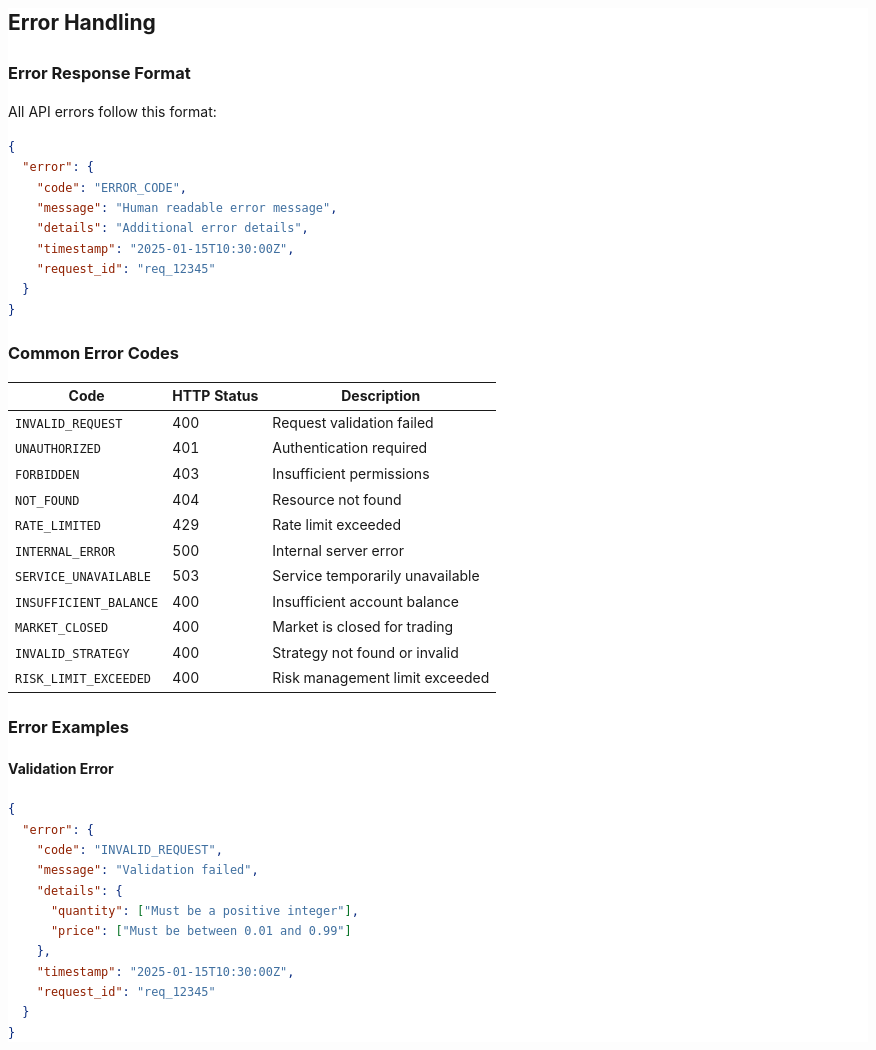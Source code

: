 ## Error Handling

### Error Response Format

All API errors follow this format:

```json
{
  "error": {
    "code": "ERROR_CODE",
    "message": "Human readable error message",
    "details": "Additional error details",
    "timestamp": "2025-01-15T10:30:00Z",
    "request_id": "req_12345"
  }
}
```

### Common Error Codes

| Code | HTTP Status | Description |
|------|-------------|-------------|
| `INVALID_REQUEST` | 400 | Request validation failed |
| `UNAUTHORIZED` | 401 | Authentication required |
| `FORBIDDEN` | 403 | Insufficient permissions |
| `NOT_FOUND` | 404 | Resource not found |
| `RATE_LIMITED` | 429 | Rate limit exceeded |
| `INTERNAL_ERROR` | 500 | Internal server error |
| `SERVICE_UNAVAILABLE` | 503 | Service temporarily unavailable |
| `INSUFFICIENT_BALANCE` | 400 | Insufficient account balance |
| `MARKET_CLOSED` | 400 | Market is closed for trading |
| `INVALID_STRATEGY` | 400 | Strategy not found or invalid |
| `RISK_LIMIT_EXCEEDED` | 400 | Risk management limit exceeded |

### Error Examples

#### Validation Error

```json
{
  "error": {
    "code": "INVALID_REQUEST",
    "message": "Validation failed",
    "details": {
      "quantity": ["Must be a positive integer"],
      "price": ["Must be between 0.01 and 0.99"]
    },
    "timestamp": "2025-01-15T10:30:00Z",
    "request_id": "req_12345"
  }
}
```
